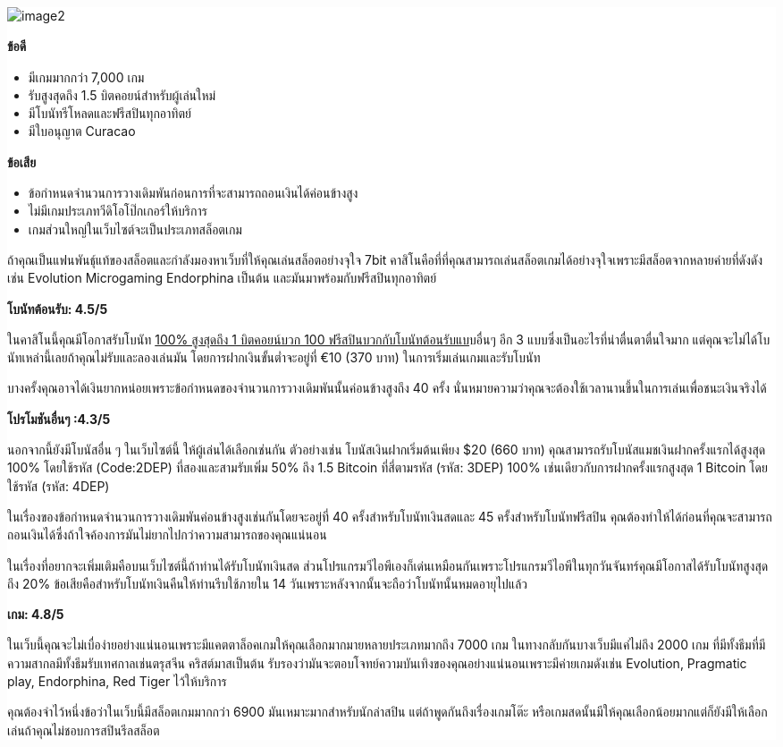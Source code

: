 ![image2](https://user-images.githubusercontent.com/65598543/200242890-116a903c-f4a6-4ed9-8e55-e41403bd0608.jpg)

**ข้อดี**

* มีเกมมากกว่า 7,000 เกม
* รับสูงสุดถึง 1.5 บิตคอยน์สำหรับผู้เล่นใหม่
* มีโบนัทรีโหลดและฟรีสปินทุกอาทิตย์
* มีใบอนุญาต Curacao

**ข้อเสีย**

* ข้อกำหนดจำนวนการวางเดิมพันก่อนการที่จะสามารถถอนเงินได้ค่อนข้างสูง
* ไม่มีเกมประเภทวีดิโอโป๊กเกอร์ให้บริการ
* เกมส่วนใหญ่ในเว็บไซต์จะเป็นประเภทสล็อตเกม

ถ้าคุณเป็นแฟนพันธุ์แท้ของสล็อตและกำลังมองหาเว็บที่ให้คุณเล่นสล็อตอย่างจุใจ 7bit คาสิโนคือที่ที่คุณสามารถเล่นสล็อตเกมได้อย่างจุใจเพราะมีสล็อตจากหลายค่ายที่ดังดังเช่น Evolution Microgaming Endorphina เป็นต้น และมันมาพร้อมกับฟรีสปินทุกอาทิตย์

**โบนัทต้อนรับ: 4.5/5**

ในคาสิโนนี้คุณมีโอกาสรับโบนัท [100% สูงสุดถึง 1 บิตคอยน์บวก 100
ฟรีสปินบวกกับโบนัทต้อนรับแบ](https://betorient.net/index.php/go/7bit-atom-bestcryptocasinosinthailand/)บอื่นๆ อีก 3 แบบซึ่งเป็นอะไรที่น่าตื่นตาตื่นใจมาก แต่คุณจะไม่ได้โบนัทเหล่านี้เลยถ้าคุณไม่รับและลองเล่นมัน โดยการฝากเงินขั้นต่ำจะอยู่ที่ €10 (370 บาท) ในการเริ่มเล่นเกมและรับโบนัท

บางครั้งคุณอาจได้เงินยากหน่อยเพราะข้อกำหนดของจำนวนการวางเดิมพันนั้นค่อนข้างสูงถึง 40 ครั้ง นั่นหมายความว่าคุณจะต้องใช้เวลานานขึ้นในการเล่นเพื่อชนะเงินจริงได้

**โปรโมชันอื่นๆ :4.3/5**

นอกจากนี้ยังมีโบนัสอื่น ๆ ในเว็บไซต์นี้ ให้ผู้เล่นได้เลือกเช่นกัน ตัวอย่างเช่น โบนัสเงินฝากเริ่มต้นเพียง $20
(660 บาท) คุณสามารถรับโบนัสแมชเงินฝากครั้งแรกได้สูงสุด 100% โดยใช้รหัส (Code:2DEP)
ที่สองและสามรับเพิ่ม 50% ถึง 1.5 Bitcoin ที่สี่ตามรหัส (รหัส: 3DEP) 100%
เช่นเดียวกับการฝากครั้งแรกสูงสุด 1 Bitcoin โดยใช้รหัส (รหัส: 4DEP)

ในเรื่องของข้อกำหนดจำนวนการวางเดิมพันค่อนข้างสูงเช่นกันโดยจะอยู่ที่ 40 ครั้งสำหรับโบนัทเงินสดและ 45 ครั้งสำหรับโบนัทฟรีสปิน
คุณต้องทำให้ได้ก่อนที่คุณจะสามารถถอนเงินได้ซึ่งถ้าใจค้องการมันไม่ยากไปกว่าความสามารถของคุณแน่นอน

ในเรื่องที่อยากจะเพิ่มเติมคือบนเว็บไซต์นี้ถ้าท่านได้รับโบนัทเงินสด ส่วนโปรแกรมวีไอพีเองก็เด่นเหมือนกันเพราะโปรแกรมวีไอพีในทุกวันจันทร์คุณมีโอกาสได้รับโบนัทสูงสุดถึง 20% ข้อเสียคือสำหรับโบนัทเงินคืนให้ท่านรีบใช้ภายใน 14
วันเพราะหลังจากนั้นจะถือว่าโบนัทนั้นหมดอายุไปแล้ว

**เกม: 4.8/5**

ในเว็บนี้คุณจะไม่เบื่อง่ายอย่างแน่นอนเพราะมีแคตตาล็อคเกมให้คุณเลือกมากมายหลายประเภทมากถึง 7000 เกม ในทางกลับกันบางเว็บมีแค่ไม่ถึง 2000 เกม
ที่มีทั้งธีมที่มีความสากลมีทั้งธีมรับเทศกาลเช่นตรุสจีน คริสต์มาสเป็นต้น
รับรองว่ามันจะตอบโจทย์ความบันเทิงของคุณอย่างแน่นอนเพราะมีค่ายเกมดังเช่น Evolution, Pragmatic play, Endorphina, Red Tiger ไว้ให้บริการ

คุณต้องจำไว้หนึ่งข้อว่าในเว็บนี้มีสล็อตเกมมากกว่า 6900 มันเหมาะมากสำหรับนักล่าสปิน แต่ถ้าพูดกันถึงเรื่องเกมโต๊ะ
หรือเกมสดนั้นมีให้คุณเลือกน้อยมากแต่ก็ยังมีให้เลือกเล่นถ้าคุณไม่ชอบการสปินรีลสล็อต

